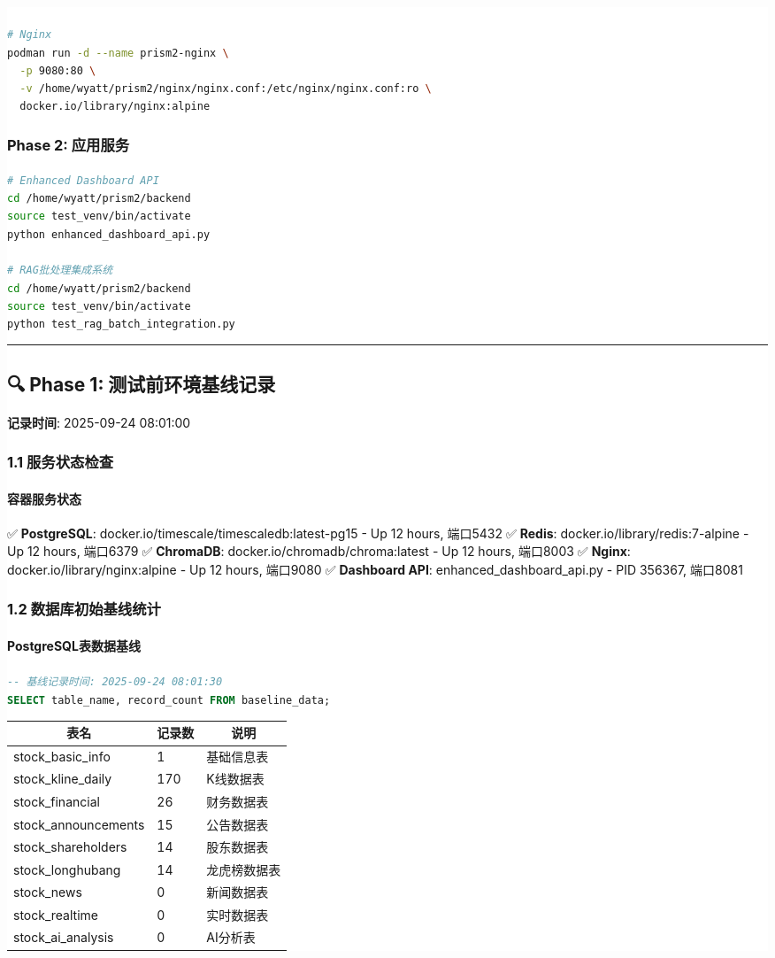 ```bash

# Nginx
podman run -d --name prism2-nginx \
  -p 9080:80 \
  -v /home/wyatt/prism2/nginx/nginx.conf:/etc/nginx/nginx.conf:ro \
  docker.io/library/nginx:alpine
```

### Phase 2: 应用服务
```bash
# Enhanced Dashboard API
cd /home/wyatt/prism2/backend
source test_venv/bin/activate
python enhanced_dashboard_api.py

# RAG批处理集成系统
cd /home/wyatt/prism2/backend
source test_venv/bin/activate
python test_rag_batch_integration.py
```

---

## 🔍 Phase 1: 测试前环境基线记录

**记录时间**: 2025-09-24 08:01:00

### 1.1 服务状态检查

#### 容器服务状态
✅ **PostgreSQL**: docker.io/timescale/timescaledb:latest-pg15 - Up 12 hours, 端口5432
✅ **Redis**: docker.io/library/redis:7-alpine - Up 12 hours, 端口6379
✅ **ChromaDB**: docker.io/chromadb/chroma:latest - Up 12 hours, 端口8003
✅ **Nginx**: docker.io/library/nginx:alpine - Up 12 hours, 端口9080
✅ **Dashboard API**: enhanced_dashboard_api.py - PID 356367, 端口8081

### 1.2 数据库初始基线统计

#### PostgreSQL表数据基线
```sql
-- 基线记录时间: 2025-09-24 08:01:30
SELECT table_name, record_count FROM baseline_data;
```

| 表名 | 记录数 | 说明 |
|------|--------|------|
| stock_basic_info | 1 | 基础信息表 |
| stock_kline_daily | 170 | K线数据表 |
| stock_financial | 26 | 财务数据表 |
| stock_announcements | 15 | 公告数据表 |
| stock_shareholders | 14 | 股东数据表 |
| stock_longhubang | 14 | 龙虎榜数据表 |
| stock_news | 0 | 新闻数据表 |
| stock_realtime | 0 | 实时数据表 |
| stock_ai_analysis | 0 | AI分析表 |

